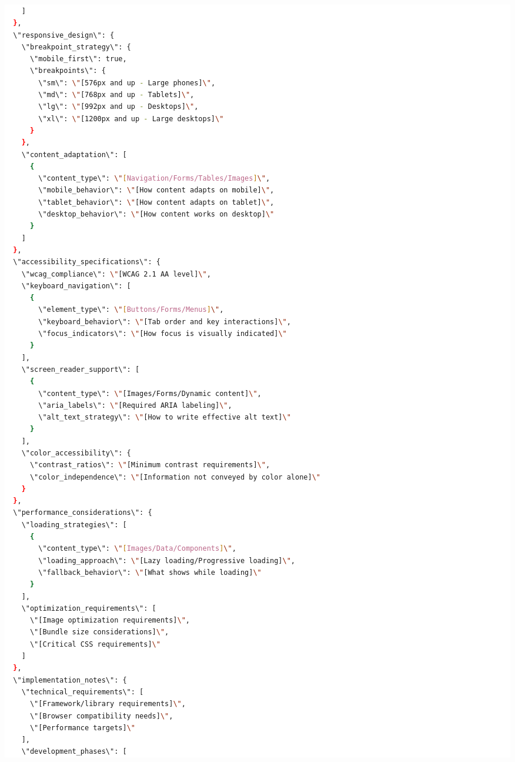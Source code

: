 ```bash
    ]
  },
  \"responsive_design\": {
    \"breakpoint_strategy\": {
      \"mobile_first\": true,
      \"breakpoints\": {
        \"sm\": \"[576px and up - Large phones]\",
        \"md\": \"[768px and up - Tablets]\",
        \"lg\": \"[992px and up - Desktops]\",
        \"xl\": \"[1200px and up - Large desktops]\"
      }
    },
    \"content_adaptation\": [
      {
        \"content_type\": \"[Navigation/Forms/Tables/Images]\",
        \"mobile_behavior\": \"[How content adapts on mobile]\",
        \"tablet_behavior\": \"[How content adapts on tablet]\",
        \"desktop_behavior\": \"[How content works on desktop]\"
      }
    ]
  },
  \"accessibility_specifications\": {
    \"wcag_compliance\": \"[WCAG 2.1 AA level]\",
    \"keyboard_navigation\": [
      {
        \"element_type\": \"[Buttons/Forms/Menus]\",
        \"keyboard_behavior\": \"[Tab order and key interactions]\",
        \"focus_indicators\": \"[How focus is visually indicated]\"
      }
    ],
    \"screen_reader_support\": [
      {
        \"content_type\": \"[Images/Forms/Dynamic content]\",
        \"aria_labels\": \"[Required ARIA labeling]\",
        \"alt_text_strategy\": \"[How to write effective alt text]\"
      }
    ],
    \"color_accessibility\": {
      \"contrast_ratios\": \"[Minimum contrast requirements]\",
      \"color_independence\": \"[Information not conveyed by color alone]\"
    }
  },
  \"performance_considerations\": {
    \"loading_strategies\": [
      {
        \"content_type\": \"[Images/Data/Components]\",
        \"loading_approach\": \"[Lazy loading/Progressive loading]\",
        \"fallback_behavior\": \"[What shows while loading]\"
      }
    ],
    \"optimization_requirements\": [
      \"[Image optimization requirements]\",
      \"[Bundle size considerations]\",
      \"[Critical CSS requirements]\"
    ]
  },
  \"implementation_notes\": {
    \"technical_requirements\": [
      \"[Framework/library requirements]\",
      \"[Browser compatibility needs]\",
      \"[Performance targets]\"
    ],
    \"development_phases\": [
```